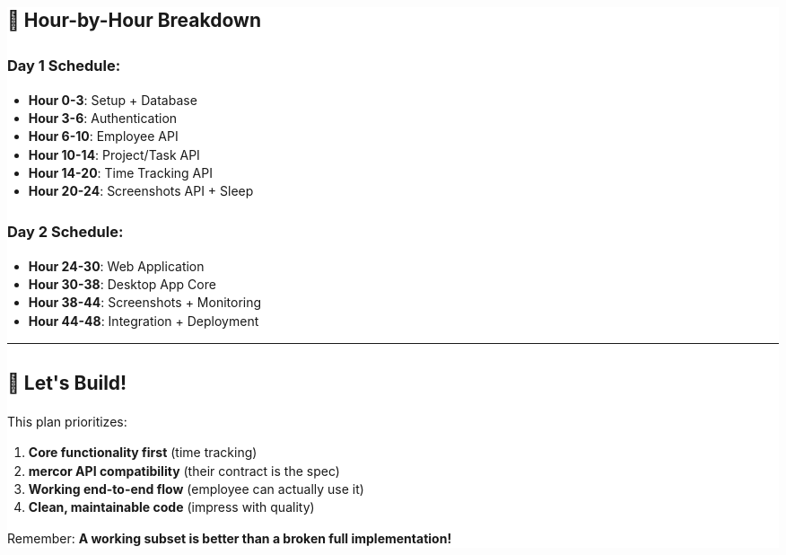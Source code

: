 
## 🎯 Hour-by-Hour Breakdown

### Day 1 Schedule:
- **Hour 0-3**: Setup + Database
- **Hour 3-6**: Authentication
- **Hour 6-10**: Employee API
- **Hour 10-14**: Project/Task API
- **Hour 14-20**: Time Tracking API
- **Hour 20-24**: Screenshots API + Sleep

### Day 2 Schedule:
- **Hour 24-30**: Web Application
- **Hour 30-38**: Desktop App Core
- **Hour 38-44**: Screenshots + Monitoring
- **Hour 44-48**: Integration + Deployment

---

## 🏁 Let's Build!

This plan prioritizes:
1. **Core functionality first** (time tracking)
2. **mercor API compatibility** (their contract is the spec)
3. **Working end-to-end flow** (employee can actually use it)
4. **Clean, maintainable code** (impress with quality)

Remember: **A working subset is better than a broken full implementation!**
